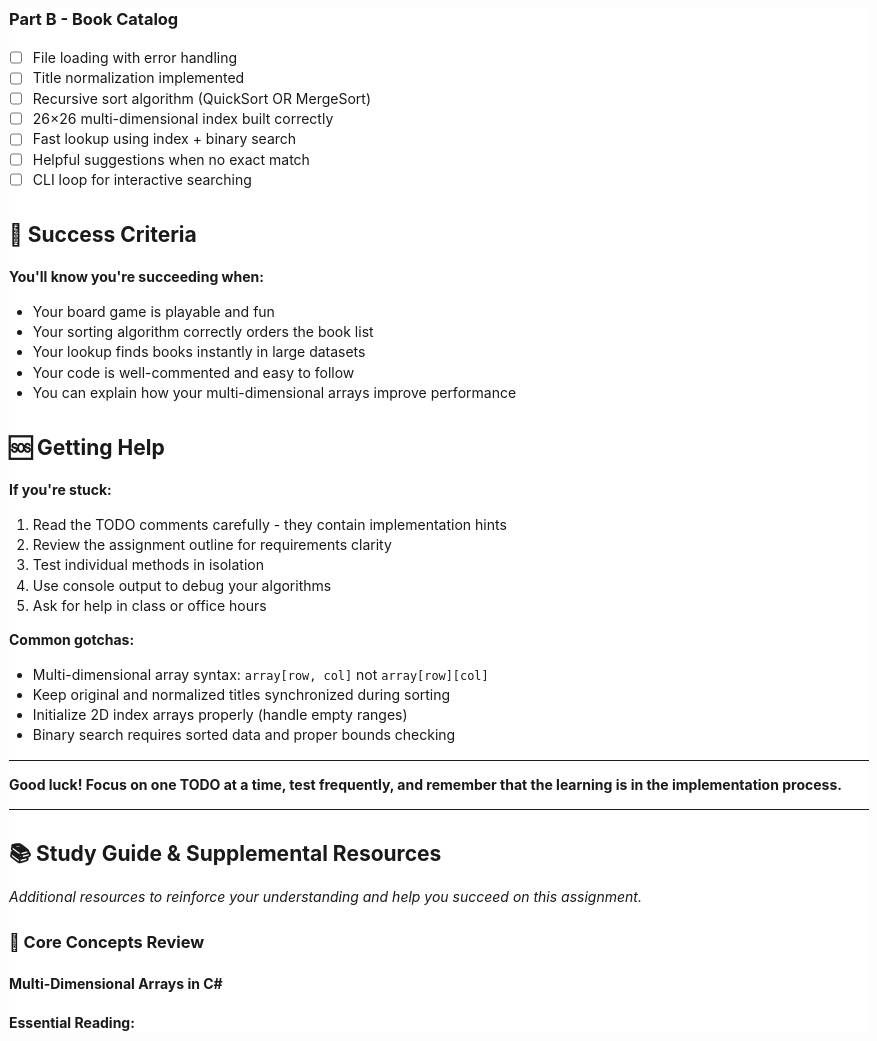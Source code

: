 ### Part B - Book Catalog

- [ ] File loading with error handling
- [ ] Title normalization implemented
- [ ] Recursive sort algorithm (QuickSort OR MergeSort)
- [ ] 26×26 multi-dimensional index built correctly
- [ ] Fast lookup using index + binary search
- [ ] Helpful suggestions when no exact match
- [ ] CLI loop for interactive searching

## 🎯 Success Criteria

**You'll know you're succeeding when:**

- Your board game is playable and fun
- Your sorting algorithm correctly orders the book list
- Your lookup finds books instantly in large datasets
- Your code is well-commented and easy to follow
- You can explain how your multi-dimensional arrays improve performance

## 🆘 Getting Help

**If you're stuck:**

1. Read the TODO comments carefully - they contain implementation hints
2. Review the assignment outline for requirements clarity
3. Test individual methods in isolation
4. Use console output to debug your algorithms
5. Ask for help in class or office hours

**Common gotchas:**

- Multi-dimensional array syntax: `array[row, col]` not `array[row][col]`
- Keep original and normalized titles synchronized during sorting
- Initialize 2D index arrays properly (handle empty ranges)
- Binary search requires sorted data and proper bounds checking

---

**Good luck! Focus on one TODO at a time, test frequently, and remember that the learning is in the implementation process.**

---

## 📚 Study Guide & Supplemental Resources

_Additional resources to reinforce your understanding and help you succeed on this assignment._

### 🎯 Core Concepts Review

#### Multi-Dimensional Arrays in C#

**Essential Reading:**
